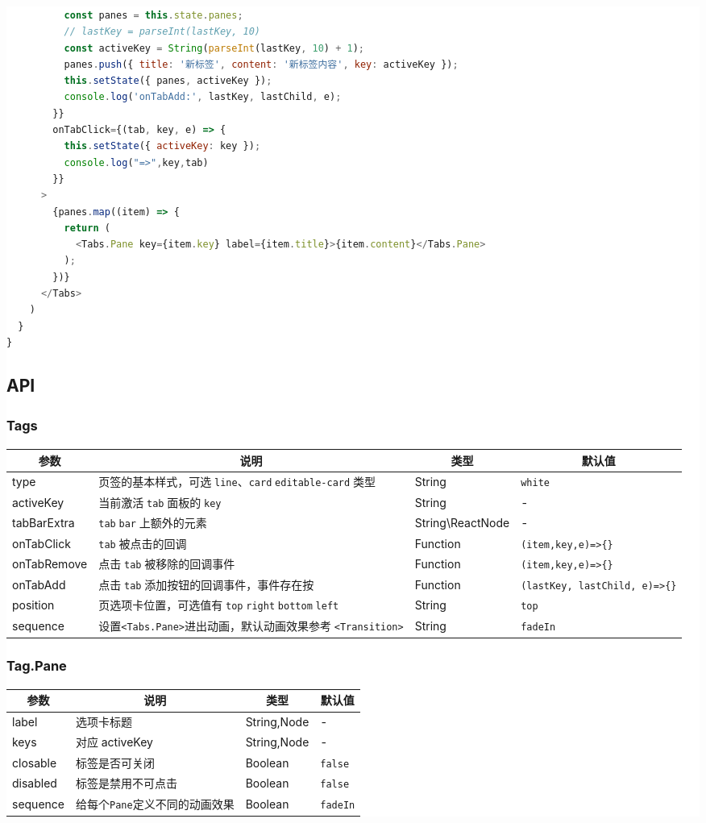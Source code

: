 ```js
          const panes = this.state.panes;
          // lastKey = parseInt(lastKey, 10)
          const activeKey = String(parseInt(lastKey, 10) + 1);
          panes.push({ title: '新标签', content: '新标签内容', key: activeKey });
          this.setState({ panes, activeKey });
          console.log('onTabAdd:', lastKey, lastChild, e);
        }}
        onTabClick={(tab, key, e) => {
          this.setState({ activeKey: key });
          console.log("=>",key,tab)
        }}
      >
        {panes.map((item) => {
          return (
            <Tabs.Pane key={item.key} label={item.title}>{item.content}</Tabs.Pane>
          );
        })}
      </Tabs>
    )
  }
}
```



## API

### Tags 

| 参数      | 说明    | 类型      |  默认值   |
|--------- |-------- |---------- |-------- |
| type | 页签的基本样式，可选 `line`、`card` `editable-card` 类型 | String | `white` |
| activeKey | 当前激活 `tab` 面板的 `key` | String | - |
| tabBarExtra | `tab` `bar` 上额外的元素 | String\ReactNode | - |
| onTabClick | `tab` 被点击的回调 | Function | `(item,key,e)=>{}` |
| onTabRemove | 点击 `tab` 被移除的回调事件 | Function | `(item,key,e)=>{}` |
| onTabAdd | 点击 `tab` 添加按钮的回调事件，事件存在按 | Function | `(lastKey, lastChild, e)=>{}` |
| position | 页选项卡位置，可选值有 `top` `right` `bottom` `left` | String | `top` |
| sequence | 设置`<Tabs.Pane>`进出动画，默认动画效果参考 `<Transition>` | String | `fadeIn` |

### Tag.Pane

| 参数      | 说明    | 类型      |  默认值   |
|--------- |-------- |---------- |-------- |
| label | 选项卡标题 | String,Node | - |
| keys | 对应 activeKey | String,Node | - |
| closable | 标签是否可关闭 | Boolean | `false` |
| disabled | 标签是禁用不可点击 | Boolean | `false` |
| sequence | 给每个`Pane`定义不同的动画效果 | Boolean | `fadeIn` |
